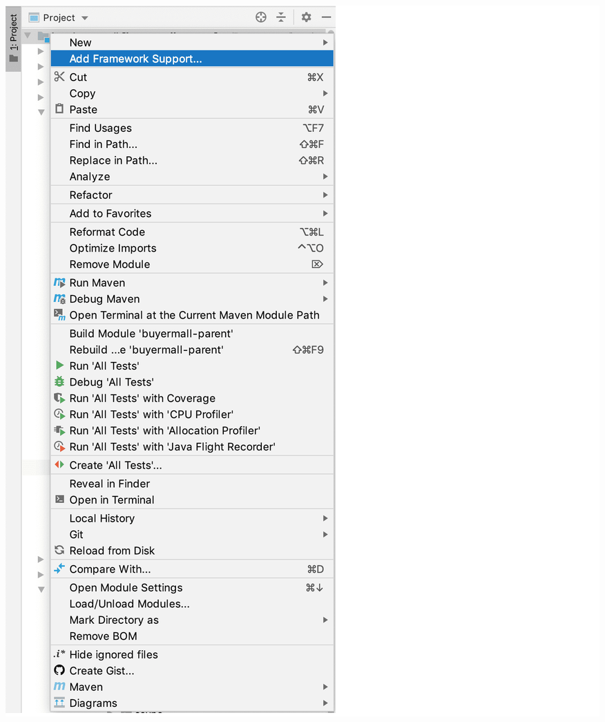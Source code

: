 ![intellij-idea-project-right-click-menu.png](../.gitbook/assets/intellij-idea-project-right-click-menu.png)
